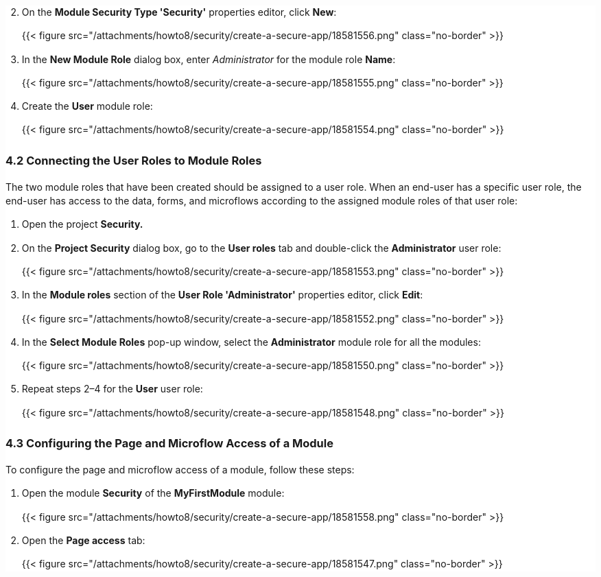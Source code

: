 2. On the **Module Security Type 'Security'** properties editor, click **New**:

    {{< figure src="/attachments/howto8/security/create-a-secure-app/18581556.png" class="no-border" >}}

3. In the **New Module Role** dialog box, enter *Administrator* for the module role **Name**:

    {{< figure src="/attachments/howto8/security/create-a-secure-app/18581555.png" class="no-border" >}}

4. Create the **User** module role:

    {{< figure src="/attachments/howto8/security/create-a-secure-app/18581554.png" class="no-border" >}}

### 4.2 Connecting the User Roles to Module Roles

The two module roles that have been created should be assigned to a user role. When an end-user has a specific user role, the end-user has access to the data, forms, and microflows according to the assigned module roles of that user role:

1. Open the project **Security.**
2. On the **Project Security** dialog box, go to the **User roles** tab and double-click the **Administrator** user role:

    {{< figure src="/attachments/howto8/security/create-a-secure-app/18581553.png" class="no-border" >}}

3. In the **Module roles** section of the **User Role 'Administrator'** properties editor, click **Edit**:

    {{< figure src="/attachments/howto8/security/create-a-secure-app/18581552.png" class="no-border" >}}

4. In the **Select Module Roles** pop-up window, select the **Administrator** module role for all the modules:

    {{< figure src="/attachments/howto8/security/create-a-secure-app/18581550.png" class="no-border" >}}

5. Repeat steps 2–4 for the **User** user role:

    {{< figure src="/attachments/howto8/security/create-a-secure-app/18581548.png" class="no-border" >}}

### 4.3 Configuring the Page and Microflow Access of a Module

To configure the page and microflow access of a module, follow these steps:

1. Open the module **Security** of the **MyFirstModule** module:

    {{< figure src="/attachments/howto8/security/create-a-secure-app/18581558.png" class="no-border" >}}

2. Open the **Page access** tab:

    {{< figure src="/attachments/howto8/security/create-a-secure-app/18581547.png" class="no-border" >}}

